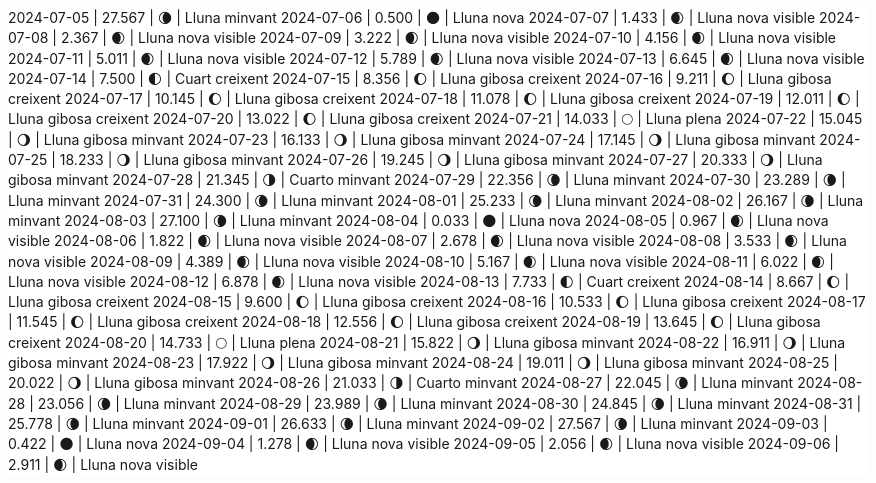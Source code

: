 2024-07-05 | 27.567 | 🌘 | Lluna minvant
2024-07-06 |  0.500 | 🌑 | Lluna nova
2024-07-07 |  1.433 | 🌒 | Lluna nova visible
2024-07-08 |  2.367 | 🌒 | Lluna nova visible
2024-07-09 |  3.222 | 🌒 | Lluna nova visible
2024-07-10 |  4.156 | 🌒 | Lluna nova visible
2024-07-11 |  5.011 | 🌒 | Lluna nova visible
2024-07-12 |  5.789 | 🌒 | Lluna nova visible
2024-07-13 |  6.645 | 🌒 | Lluna nova visible
2024-07-14 |  7.500 | 🌓 | Cuart creixent
2024-07-15 |  8.356 | 🌔 | Lluna gibosa creixent
2024-07-16 |  9.211 | 🌔 | Lluna gibosa creixent
2024-07-17 | 10.145 | 🌔 | Lluna gibosa creixent
2024-07-18 | 11.078 | 🌔 | Lluna gibosa creixent
2024-07-19 | 12.011 | 🌔 | Lluna gibosa creixent
2024-07-20 | 13.022 | 🌔 | Lluna gibosa creixent
2024-07-21 | 14.033 | 🌕 | Lluna plena
2024-07-22 | 15.045 | 🌖 | Lluna gibosa minvant
2024-07-23 | 16.133 | 🌖 | Lluna gibosa minvant
2024-07-24 | 17.145 | 🌖 | Lluna gibosa minvant
2024-07-25 | 18.233 | 🌖 | Lluna gibosa minvant
2024-07-26 | 19.245 | 🌖 | Lluna gibosa minvant
2024-07-27 | 20.333 | 🌖 | Lluna gibosa minvant
2024-07-28 | 21.345 | 🌗 | Cuarto minvant
2024-07-29 | 22.356 | 🌘 | Lluna minvant
2024-07-30 | 23.289 | 🌘 | Lluna minvant
2024-07-31 | 24.300 | 🌘 | Lluna minvant
2024-08-01 | 25.233 | 🌘 | Lluna minvant
2024-08-02 | 26.167 | 🌘 | Lluna minvant
2024-08-03 | 27.100 | 🌘 | Lluna minvant
2024-08-04 |  0.033 | 🌑 | Lluna nova
2024-08-05 |  0.967 | 🌒 | Lluna nova visible
2024-08-06 |  1.822 | 🌒 | Lluna nova visible
2024-08-07 |  2.678 | 🌒 | Lluna nova visible
2024-08-08 |  3.533 | 🌒 | Lluna nova visible
2024-08-09 |  4.389 | 🌒 | Lluna nova visible
2024-08-10 |  5.167 | 🌒 | Lluna nova visible
2024-08-11 |  6.022 | 🌒 | Lluna nova visible
2024-08-12 |  6.878 | 🌒 | Lluna nova visible
2024-08-13 |  7.733 | 🌓 | Cuart creixent
2024-08-14 |  8.667 | 🌔 | Lluna gibosa creixent
2024-08-15 |  9.600 | 🌔 | Lluna gibosa creixent
2024-08-16 | 10.533 | 🌔 | Lluna gibosa creixent
2024-08-17 | 11.545 | 🌔 | Lluna gibosa creixent
2024-08-18 | 12.556 | 🌔 | Lluna gibosa creixent
2024-08-19 | 13.645 | 🌔 | Lluna gibosa creixent
2024-08-20 | 14.733 | 🌕 | Lluna plena
2024-08-21 | 15.822 | 🌖 | Lluna gibosa minvant
2024-08-22 | 16.911 | 🌖 | Lluna gibosa minvant
2024-08-23 | 17.922 | 🌖 | Lluna gibosa minvant
2024-08-24 | 19.011 | 🌖 | Lluna gibosa minvant
2024-08-25 | 20.022 | 🌖 | Lluna gibosa minvant
2024-08-26 | 21.033 | 🌗 | Cuarto minvant
2024-08-27 | 22.045 | 🌘 | Lluna minvant
2024-08-28 | 23.056 | 🌘 | Lluna minvant
2024-08-29 | 23.989 | 🌘 | Lluna minvant
2024-08-30 | 24.845 | 🌘 | Lluna minvant
2024-08-31 | 25.778 | 🌘 | Lluna minvant
2024-09-01 | 26.633 | 🌘 | Lluna minvant
2024-09-02 | 27.567 | 🌘 | Lluna minvant
2024-09-03 |  0.422 | 🌑 | Lluna nova
2024-09-04 |  1.278 | 🌒 | Lluna nova visible
2024-09-05 |  2.056 | 🌒 | Lluna nova visible
2024-09-06 |  2.911 | 🌒 | Lluna nova visible